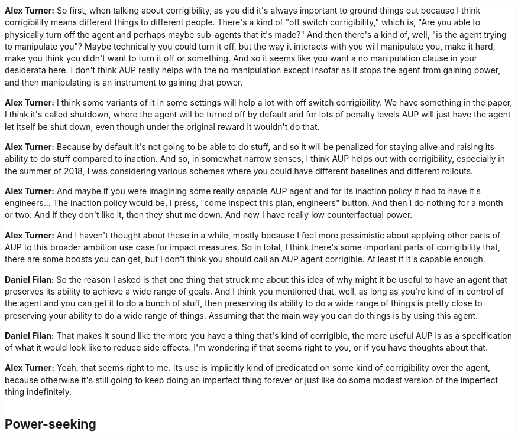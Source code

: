 **Alex Turner:**
So first, when talking about corrigibility, as you did it's always important to ground things out because I think corrigibility means different things to different people. There's a kind of "off switch corrigibility," which is, "Are you able to physically turn off the agent and perhaps maybe sub-agents that it's made?" And then there's a kind of, well, "is the agent trying to manipulate you"? Maybe technically you could turn it off, but the way it interacts with you will manipulate you, make it hard, make you think you didn't want to turn it off or something. And so it seems like you want a no manipulation clause in your desiderata here. I don't think AUP really helps with the no manipulation except insofar as it stops the agent from gaining power, and then manipulating is an instrument to gaining that power.

**Alex Turner:**
I think some variants of it in some settings will help a lot with off switch corrigibility. We have something in the paper, I think it's called shutdown, where the agent will be turned off by default and for lots of penalty levels AUP will just have the agent let itself be shut down, even though under the original reward it wouldn't do that.

**Alex Turner:**
Because by default it's not going to be able to do stuff, and so it will be penalized for staying alive and raising its ability to do stuff compared to inaction. And so, in somewhat narrow senses, I think AUP helps out with corrigibility, especially in the summer of 2018, I was considering various schemes where you could have different baselines and different rollouts.

**Alex Turner:**
And maybe if you were imagining some really capable AUP agent and for its inaction policy it had to have it's engineers... The inaction policy would be, I press, "come inspect this plan, engineers" button. And then I do nothing for a month or two. And if they don't like it, then they shut me down. And now I have really low counterfactual power.

**Alex Turner:**
And I haven't thought about these in a while, mostly because I feel more pessimistic about applying other parts of AUP to this broader ambition use case for impact measures. So in total, I think there's some important parts of corrigibility that, there are some boosts you can get, but I don't think you should call an AUP agent corrigible. At least if it's capable enough.

**Daniel Filan:**
So the reason I asked is that one thing that struck me about this idea of why might it be useful to have an agent that preserves its ability to achieve a wide range of goals. And I think you mentioned that, well, as long as you're kind of in control of the agent and you can get it to do a bunch of stuff, then preserving its ability to do a wide range of things is pretty close to preserving your ability to do a wide range of things. Assuming that the main way you can do things is by using this agent.

**Daniel Filan:**
That makes it sound like the more you have a thing that's kind of corrigible, the more useful AUP is as a specification of what it would look like to reduce side effects. I'm wondering if that seems right to you, or if you have thoughts about that.

**Alex Turner:**
Yeah, that seems right to me. Its use is implicitly kind of predicated on some kind of corrigibility over the agent, because otherwise it's still going to keep doing an imperfect thing forever or just like do some modest version of the imperfect thing indefinitely.

## Power-seeking <a name="power-seeking"></a>
